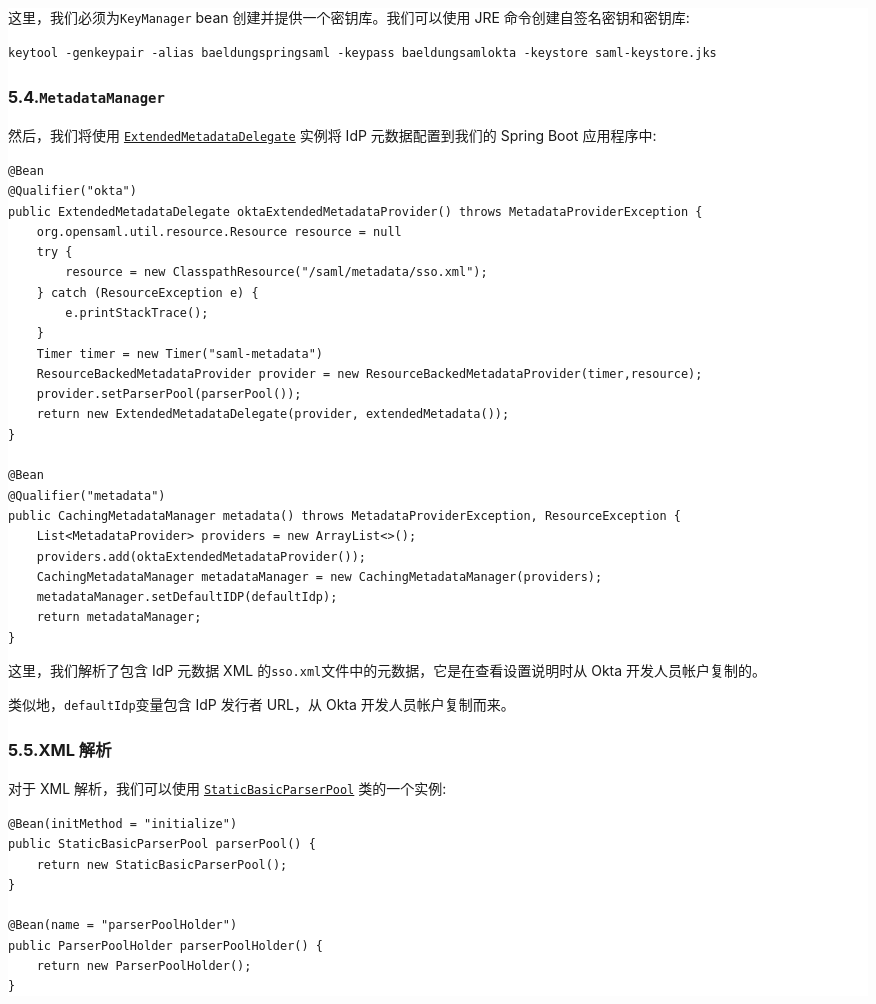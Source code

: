 这里，我们必须为`KeyManager` bean 创建并提供一个密钥库。我们可以使用 JRE 命令创建自签名密钥和密钥库:

```
keytool -genkeypair -alias baeldungspringsaml -keypass baeldungsamlokta -keystore saml-keystore.jks
```

### 5.4.`MetadataManager`

然后，我们将使用 [`ExtendedMetadataDelegate`](https://web.archive.org/web/20220630005925/https://docs.spring.io/spring-security-saml/docs/current/api/org/springframework/security/saml/metadata/ExtendedMetadataDelegate.html) 实例将 IdP 元数据配置到我们的 Spring Boot 应用程序中:

```
@Bean
@Qualifier("okta")
public ExtendedMetadataDelegate oktaExtendedMetadataProvider() throws MetadataProviderException {
    org.opensaml.util.resource.Resource resource = null
    try {
        resource = new ClasspathResource("/saml/metadata/sso.xml");
    } catch (ResourceException e) {
        e.printStackTrace();
    }
    Timer timer = new Timer("saml-metadata")
    ResourceBackedMetadataProvider provider = new ResourceBackedMetadataProvider(timer,resource);
    provider.setParserPool(parserPool());
    return new ExtendedMetadataDelegate(provider, extendedMetadata());
}

@Bean
@Qualifier("metadata")
public CachingMetadataManager metadata() throws MetadataProviderException, ResourceException {
    List<MetadataProvider> providers = new ArrayList<>(); 
    providers.add(oktaExtendedMetadataProvider());
    CachingMetadataManager metadataManager = new CachingMetadataManager(providers);
    metadataManager.setDefaultIDP(defaultIdp);
    return metadataManager;
}
```

这里，我们解析了包含 IdP 元数据 XML 的`sso.xml`文件中的元数据，它是在查看设置说明时从 Okta 开发人员帐户复制的。

类似地，`defaultIdp`变量包含 IdP 发行者 URL，从 Okta 开发人员帐户复制而来。

### 5.5.XML 解析

对于 XML 解析，我们可以使用 [`StaticBasicParserPool`](https://web.archive.org/web/20220630005925/https://javadoc.io/doc/org.opensaml/xmltooling/latest/org/opensaml/xml/parse/StaticBasicParserPool.html) 类的一个实例:

```
@Bean(initMethod = "initialize")
public StaticBasicParserPool parserPool() {
    return new StaticBasicParserPool();
}

@Bean(name = "parserPoolHolder")
public ParserPoolHolder parserPoolHolder() {
    return new ParserPoolHolder();
}
```

